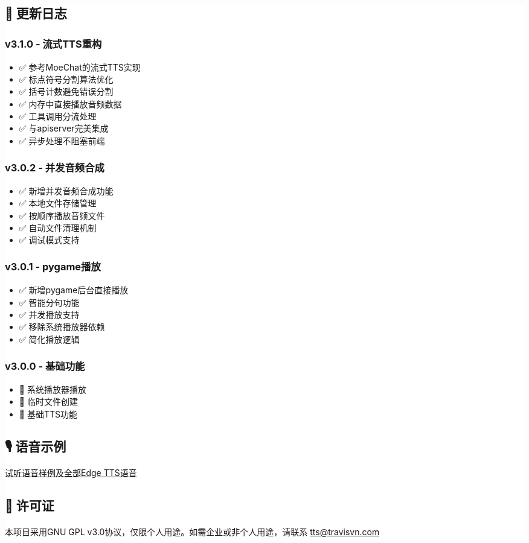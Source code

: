 ## 📝 更新日志

### v3.1.0 - 流式TTS重构
- ✅ 参考MoeChat的流式TTS实现
- ✅ 标点符号分割算法优化
- ✅ 括号计数避免错误分割
- ✅ 内存中直接播放音频数据
- ✅ 工具调用分流处理
- ✅ 与apiserver完美集成
- ✅ 异步处理不阻塞前端

### v3.0.2 - 并发音频合成
- ✅ 新增并发音频合成功能
- ✅ 本地文件存储管理
- ✅ 按顺序播放音频文件
- ✅ 自动文件清理机制
- ✅ 调试模式支持

### v3.0.1 - pygame播放
- ✅ 新增pygame后台直接播放
- ✅ 智能分句功能
- ✅ 并发播放支持
- ✅ 移除系统播放器依赖
- ✅ 简化播放逻辑

### v3.0.0 - 基础功能
- 🔄 系统播放器播放
- 🔄 临时文件创建
- 🔄 基础TTS功能

## 🎙️ 语音示例

[试听语音样例及全部Edge TTS语音](https://tts.travisvn.com/)

## 📄 许可证

本项目采用GNU GPL v3.0协议，仅限个人用途。如需企业或非个人用途，请联系 tts@travisvn.com
